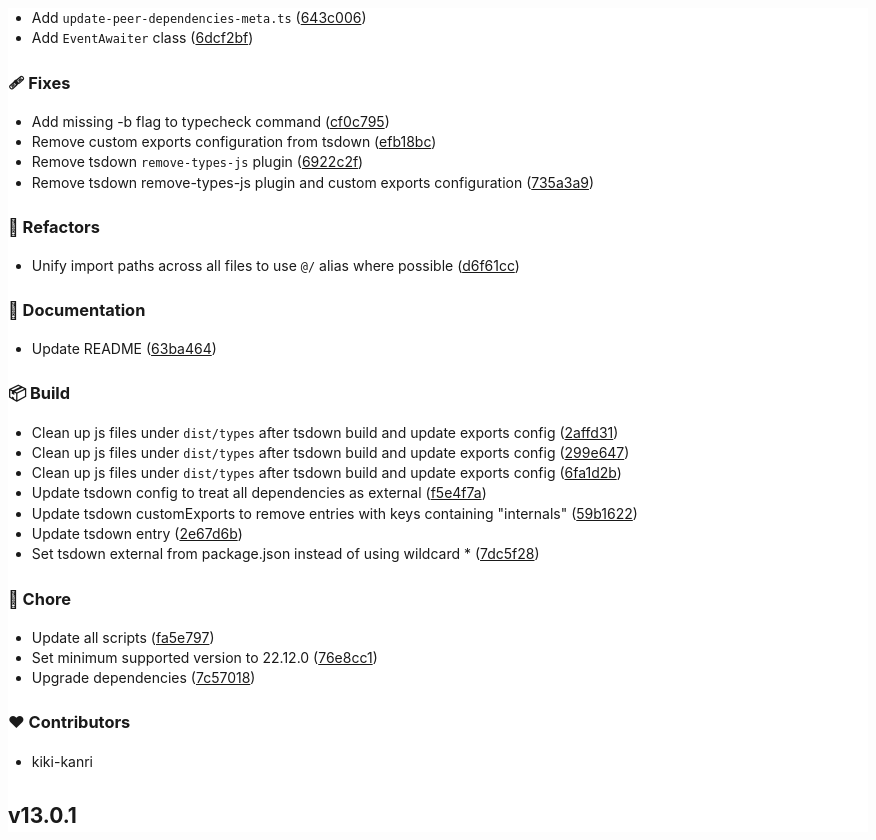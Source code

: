 - Add `update-peer-dependencies-meta.ts` ([643c006](https://github.com/kikiutils/node-shared/commit/643c006))
- Add `EventAwaiter` class ([6dcf2bf](https://github.com/kikiutils/node-shared/commit/6dcf2bf))

### 🩹 Fixes

- Add missing -b flag to typecheck command ([cf0c795](https://github.com/kikiutils/node-shared/commit/cf0c795))
- Remove custom exports configuration from tsdown ([efb18bc](https://github.com/kikiutils/node-shared/commit/efb18bc))
- Remove tsdown `remove-types-js` plugin ([6922c2f](https://github.com/kikiutils/node-shared/commit/6922c2f))
- Remove tsdown remove-types-js plugin and custom exports configuration ([735a3a9](https://github.com/kikiutils/node-shared/commit/735a3a9))

### 💅 Refactors

- Unify import paths across all files to use `@/` alias where possible ([d6f61cc](https://github.com/kikiutils/node-shared/commit/d6f61cc))

### 📖 Documentation

- Update README ([63ba464](https://github.com/kikiutils/node-shared/commit/63ba464))

### 📦 Build

- Clean up js files under `dist/types` after tsdown build and update exports config ([2affd31](https://github.com/kikiutils/node-shared/commit/2affd31))
- Clean up js files under `dist/types` after tsdown build and update exports config ([299e647](https://github.com/kikiutils/node-shared/commit/299e647))
- Clean up js files under `dist/types` after tsdown build and update exports config ([6fa1d2b](https://github.com/kikiutils/node-shared/commit/6fa1d2b))
- Update tsdown config to treat all dependencies as external ([f5e4f7a](https://github.com/kikiutils/node-shared/commit/f5e4f7a))
- Update tsdown customExports to remove entries with keys containing "internals" ([59b1622](https://github.com/kikiutils/node-shared/commit/59b1622))
- Update tsdown entry ([2e67d6b](https://github.com/kikiutils/node-shared/commit/2e67d6b))
- Set tsdown external from package.json instead of using wildcard * ([7dc5f28](https://github.com/kikiutils/node-shared/commit/7dc5f28))

### 🏡 Chore

- Update all scripts ([fa5e797](https://github.com/kikiutils/node-shared/commit/fa5e797))
- Set minimum supported version to 22.12.0 ([76e8cc1](https://github.com/kikiutils/node-shared/commit/76e8cc1))
- Upgrade dependencies ([7c57018](https://github.com/kikiutils/node-shared/commit/7c57018))

### ❤️ Contributors

- kiki-kanri

## v13.0.1
